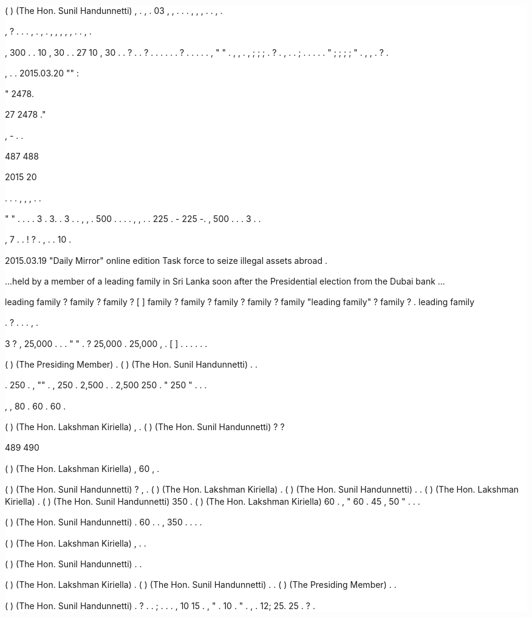 ( ) (The Hon. Sunil Handunnetti) , . , . 03 , , . . . , , , . . , .

, ? . . . , . , . , , , , , . . , .

, 300 . . 10 , 30 . . 27 10 , 30 . . ? . . ? . . . . . . ? . . . . . , " " . , , . , ; ; ; . ? . , . . ; . . . . . " ; ; ; ; " . , , . ? .

, . . 2015.03.20 "" :

" 2478.

27 2478 ."

, - . .

487 488

2015 20

. . . , , , . .

" " . . . . 3 . 3. . 3 . . , , . 500 . . . . , , . . 225 . - 225 -. , 500 . . . 3 . .

, 7 . . ! ? . , . . 10 .

2015.03.19 "Daily Mirror" online edition Task force to seize illegal assets abroad .

...held by a member of a leading family in Sri Lanka soon after the Presidential election from the Dubai bank ...

leading family ? family ? family ? [ ] family ? family ? family ? family ? family "leading family" ? family ? . leading family

. ? . . . , .

3 ? , 25,000 . . . " " . ? 25,000 . 25,000 , . [ ] . . . . . .

( ) (The Presiding Member) . ( ) (The Hon. Sunil Handunnetti) . .

. 250 . , "" . , 250 . 2,500 . . 2,500 250 . " 250 " . . .

, , 80 . 60 . 60 .

( ) (The Hon. Lakshman Kiriella) , . ( ) (The Hon. Sunil Handunnetti) ? ?

489 490

( ) (The Hon. Lakshman Kiriella) , 60 , .

( ) (The Hon. Sunil Handunnetti) ? , . ( ) (The Hon. Lakshman Kiriella) . ( ) (The Hon. Sunil Handunnetti) . . ( ) (The Hon. Lakshman Kiriella) . ( ) (The Hon. Sunil Handunnetti) 350 . ( ) (The Hon. Lakshman Kiriella) 60 . , " 60 . 45 , 50 " . . .

( ) (The Hon. Sunil Handunnetti) . 60 . . , 350 . . . .

( ) (The Hon. Lakshman Kiriella) , . .

( ) (The Hon. Sunil Handunnetti) . .

( ) (The Hon. Lakshman Kiriella) . ( ) (The Hon. Sunil Handunnetti) . . ( ) (The Presiding Member) . .

( ) (The Hon. Sunil Handunnetti) . ? . . ; . . . , 10 15 . , " . 10 . " . , . 12; 25. 25 . ? .
